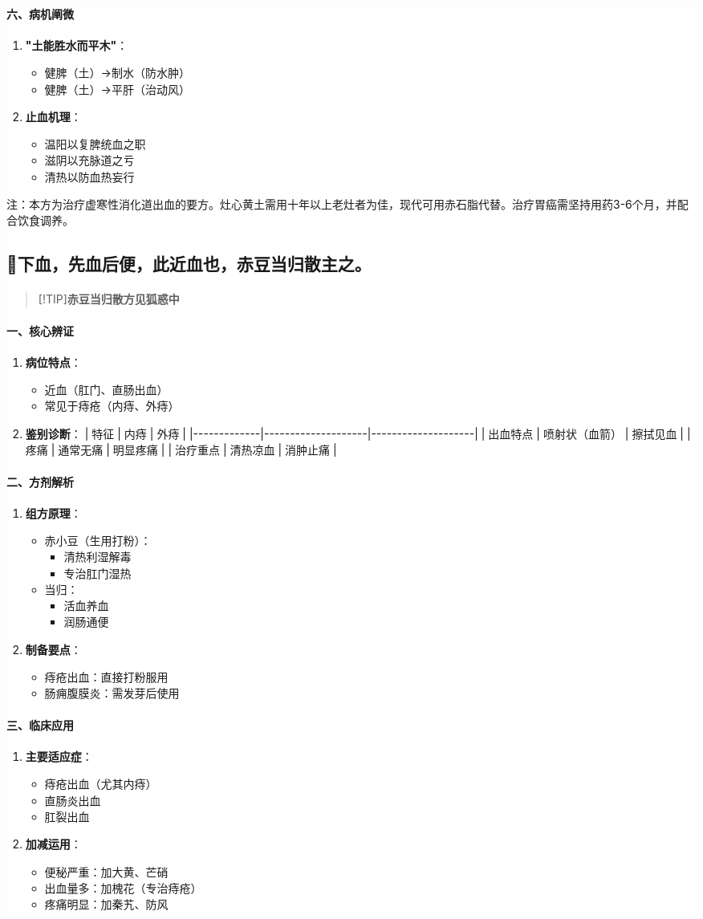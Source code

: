 #### 六、病机阐微
1. **"土能胜水而平木"**：
   - 健脾（土）→制水（防水肿）
   - 健脾（土）→平肝（治动风）

2. **止血机理**：
   - 温阳以复脾统血之职
   - 滋阴以充脉道之亏
   - 清热以防血热妄行

注：本方为治疗虚寒性消化道出血的要方。灶心黄土需用十年以上老灶者为佳，现代可用赤石脂代替。治疗胃癌需坚持用药3-6个月，并配合饮食调养。

## 📜下血，先血后便，此近血也，赤豆当归散主之。

> [!TIP]**赤豆当归散方见狐惑中**

#### 一、核心辨证
1. **病位特点**：
   - 近血（肛门、直肠出血）
   - 常见于痔疮（内痔、外痔）

2. **鉴别诊断**：
   | 特征        | 内痔               | 外痔               |
   |-------------|--------------------|--------------------|
   | 出血特点    | 喷射状（血箭）     | 擦拭见血           |
   | 疼痛        | 通常无痛           | 明显疼痛           |
   | 治疗重点    | 清热凉血           | 消肿止痛           |

#### 二、方剂解析
1. **组方原理**：
   - 赤小豆（生用打粉）：
     * 清热利湿解毒
     * 专治肛门湿热
   - 当归：
     * 活血养血
     * 润肠通便

2. **制备要点**：
   - 痔疮出血：直接打粉服用
   - 肠痈腹膜炎：需发芽后使用

#### 三、临床应用
1. **主要适应症**：
   - 痔疮出血（尤其内痔）
   - 直肠炎出血
   - 肛裂出血

2. **加减运用**：
   - 便秘严重：加大黄、芒硝
   - 出血量多：加槐花（专治痔疮）
   - 疼痛明显：加秦艽、防风
